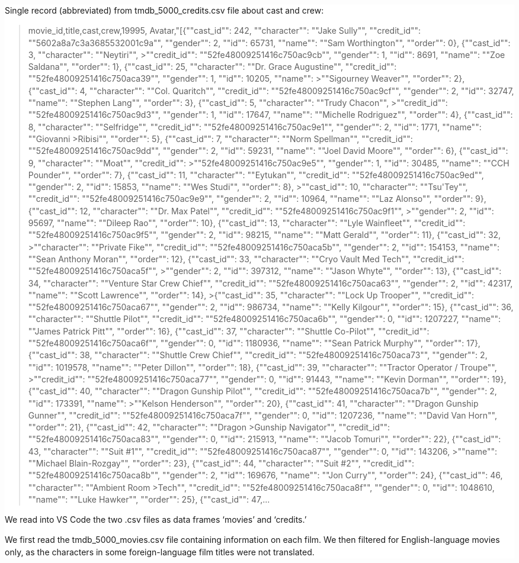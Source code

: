 Single record (abbreviated) from tmdb_5000_credits.csv file about cast and crew:  
>movie_id,title,cast,crew,19995, Avatar,"[{""cast_id"": 242, ""character"": ""Jake Sully"", ""credit_id"": ""5602a8a7c3a3685532001c9a"", ""gender"": 2, ""id"": 65731, ""name"": ""Sam Worthington"", ""order"": 0}, {""cast_id"": 3, ""character"": ""Neytiri"", >""credit_id"": ""52fe48009251416c750ac9cb"", ""gender"": 1, ""id"": 8691, ""name"": ""Zoe Saldana"", ""order"": 1}, {""cast_id"": 25, ""character"": ""Dr. Grace Augustine"", ""credit_id"": ""52fe48009251416c750aca39"", ""gender"": 1, ""id"": 10205, ""name"": >""Sigourney Weaver"", ""order"": 2}, {""cast_id"": 4, ""character"": ""Col. Quaritch"", ""credit_id"": ""52fe48009251416c750ac9cf"", ""gender"": 2, ""id"": 32747, ""name"": ""Stephen Lang"", ""order"": 3}, {""cast_id"": 5, ""character"": ""Trudy Chacon"", >""credit_id"": ""52fe48009251416c750ac9d3"", ""gender"": 1, ""id"": 17647, ""name"": ""Michelle Rodriguez"", ""order"": 4}, {""cast_id"": 8, ""character"": ""Selfridge"", ""credit_id"": ""52fe48009251416c750ac9e1"", ""gender"": 2, ""id"": 1771, ""name"": ""Giovanni >Ribisi"", ""order"": 5}, {""cast_id"": 7, ""character"": ""Norm Spellman"", ""credit_id"": ""52fe48009251416c750ac9dd"", ""gender"": 2, ""id"": 59231, ""name"": ""Joel David Moore"", ""order"": 6}, {""cast_id"": 9, ""character"": ""Moat"", ""credit_id"": >""52fe48009251416c750ac9e5"", ""gender"": 1, ""id"": 30485, ""name"": ""CCH Pounder"", ""order"": 7}, {""cast_id"": 11, ""character"": ""Eytukan"", ""credit_id"": ""52fe48009251416c750ac9ed"", ""gender"": 2, ""id"": 15853, ""name"": ""Wes Studi"", ""order"": 8}, >""cast_id"": 10, ""character"": ""Tsu'Tey"", ""credit_id"": ""52fe48009251416c750ac9e9"", ""gender"": 2, ""id"": 10964, ""name"": ""Laz Alonso"", ""order"": 9}, {""cast_id"": 12, ""character"": ""Dr. Max Patel"", ""credit_id"": ""52fe48009251416c750ac9f1"", >""gender"": 2, ""id"": 95697, ""name"": ""Dileep Rao"", ""order"": 10}, {""cast_id"": 13, ""character"": ""Lyle Wainfleet"", ""credit_id"": ""52fe48009251416c750ac9f5"", ""gender"": 2, ""id"": 98215, ""name"": ""Matt Gerald"", ""order"": 11}, {""cast_id"": 32, >""character"": ""Private Fike"", ""credit_id"": ""52fe48009251416c750aca5b"", ""gender"": 2, ""id"": 154153, ""name"": ""Sean Anthony Moran"", ""order"": 12}, {""cast_id"": 33, ""character"": ""Cryo Vault Med Tech"", ""credit_id"": ""52fe48009251416c750aca5f"", >""gender"": 2, ""id"": 397312, ""name"": ""Jason Whyte"", ""order"": 13}, {""cast_id"": 34, ""character"": ""Venture Star Crew Chief"", ""credit_id"": ""52fe48009251416c750aca63"", ""gender"": 2, ""id"": 42317, ""name"": ""Scott Lawrence"", ""order"": 14}, >{""cast_id"": 35, ""character"": ""Lock Up Trooper"", ""credit_id"": ""52fe48009251416c750aca67"", ""gender"": 2, ""id"": 986734, ""name"": ""Kelly Kilgour"", ""order"": 15}, {""cast_id"": 36, ""character"": ""Shuttle Pilot"", ""credit_id"": ""52fe48009251416c750aca6b"", ""gender"": 0, ""id"": 1207227, ""name"": ""James Patrick Pitt"", ""order"": 16}, {""cast_id"": 37, ""character"": ""Shuttle Co-Pilot"", ""credit_id"": ""52fe48009251416c750aca6f"", ""gender"": 0, ""id"": 1180936, ""name"": ""Sean Patrick Murphy"", ""order"": 17}, {""cast_id"": 38, ""character"": ""Shuttle Crew Chief"", ""credit_id"": ""52fe48009251416c750aca73"", ""gender"": 2, ""id"": 1019578, ""name"": ""Peter Dillon"", ""order"": 18}, {""cast_id"": 39, ""character"": ""Tractor Operator / Troupe"", >""credit_id"": ""52fe48009251416c750aca77"", ""gender"": 0, ""id"": 91443, ""name"": ""Kevin Dorman"", ""order"": 19}, {""cast_id"": 40, ""character"": ""Dragon Gunship Pilot"", ""credit_id"": ""52fe48009251416c750aca7b"", ""gender"": 2, ""id"": 173391, ""name"": >""Kelson Henderson"", ""order"": 20}, {""cast_id"": 41, ""character"": ""Dragon Gunship Gunner"", ""credit_id"": ""52fe48009251416c750aca7f"", ""gender"": 0, ""id"": 1207236, ""name"": ""David Van Horn"", ""order"": 21}, {""cast_id"": 42, ""character"": ""Dragon >Gunship Navigator"", ""credit_id"": ""52fe48009251416c750aca83"", ""gender"": 0, ""id"": 215913, ""name"": ""Jacob Tomuri"", ""order"": 22}, {""cast_id"": 43, ""character"": ""Suit #1"", ""credit_id"": ""52fe48009251416c750aca87"", ""gender"": 0, ""id"": 143206, >""name"": ""Michael Blain-Rozgay"", ""order"": 23}, {""cast_id"": 44, ""character"": ""Suit #2"", ""credit_id"": ""52fe48009251416c750aca8b"", ""gender"": 2, ""id"": 169676, ""name"": ""Jon Curry"", ""order"": 24}, {""cast_id"": 46, ""character"": ""Ambient Room >Tech"", ""credit_id"": ""52fe48009251416c750aca8f"", ""gender"": 0, ""id"": 1048610, ""name"": ""Luke Hawker"", ""order"": 25}, {""cast_id"": 47,...   

We read into VS Code the two .csv files as data frames ‘movies’ and ‘credits.’  

We first read the tmdb_5000_movies.csv file containing information on each film. We then filtered for English-language movies only, as the characters in some foreign-language film titles were not translated.   

